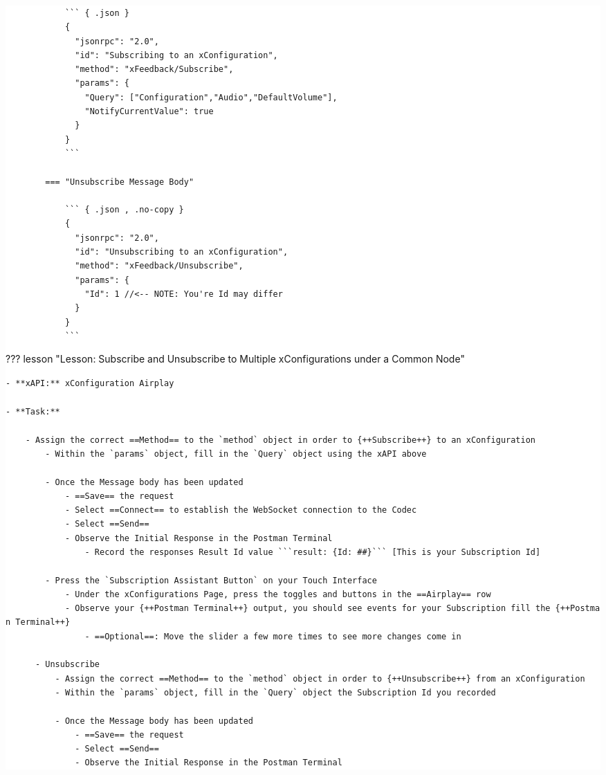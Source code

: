                 ``` { .json }
                {
                  "jsonrpc": "2.0",
                  "id": "Subscribing to an xConfiguration",
                  "method": "xFeedback/Subscribe",
                  "params": {
                    "Query": ["Configuration","Audio","DefaultVolume"],
                    "NotifyCurrentValue": true
                  }
                }
                ```

            === "Unsubscribe Message Body"

                ``` { .json , .no-copy }
                {
                  "jsonrpc": "2.0",
                  "id": "Unsubscribing to an xConfiguration",
                  "method": "xFeedback/Unsubscribe",
                  "params": {
                    "Id": 1 //<-- NOTE: You're Id may differ
                  }
                }
                ```

??? lesson "Lesson: Subscribe and Unsubscribe to Multiple xConfigurations under a Common Node"

    - **xAPI:** xConfiguration Airplay

    - **Task:** 
    
        - Assign the correct ==Method== to the `method` object in order to {++Subscribe++} to an xConfiguration
            - Within the `params` object, fill in the `Query` object using the xAPI above

            - Once the Message body has been updated
                - ==Save== the request
                - Select ==Connect== to establish the WebSocket connection to the Codec
                - Select ==Send==
                - Observe the Initial Response in the Postman Terminal
                    - Record the responses Result Id value ```result: {Id: ##}``` [This is your Subscription Id]
            
            - Press the `Subscription Assistant Button` on your Touch Interface
                - Under the xConfigurations Page, press the toggles and buttons in the ==Airplay== row
                - Observe your {++Postman Terminal++} output, you should see events for your Subscription fill the {++Postman Terminal++}
                    - ==Optional==: Move the slider a few more times to see more changes come in
          
          - Unsubscribe
              - Assign the correct ==Method== to the `method` object in order to {++Unsubscribe++} from an xConfiguration
              - Within the `params` object, fill in the `Query` object the Subscription Id you recorded

              - Once the Message body has been updated
                  - ==Save== the request
                  - Select ==Send==
                  - Observe the Initial Response in the Postman Terminal
              